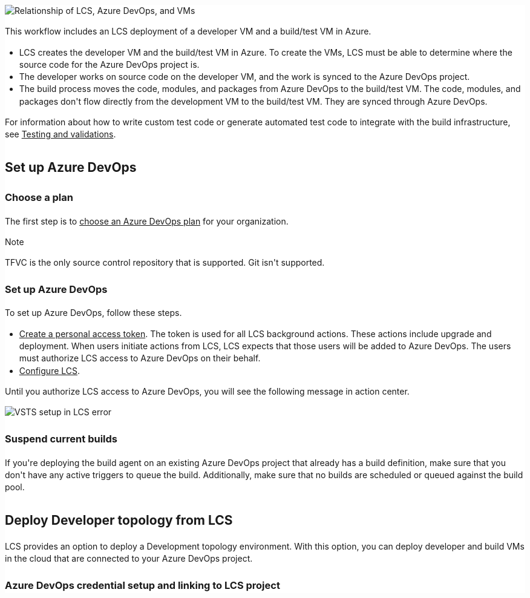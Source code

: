 ![Relationship of LCS, Azure DevOps, and VMs](./media/deploy-build-test.png)

This workflow includes an LCS deployment of a developer VM and a build/test VM in Azure.

+ LCS creates the developer VM and the build/test VM in Azure. To create the VMs, LCS must be able to determine where the source code for the Azure DevOps project is.
+ The developer works on source code on the developer VM, and the work is synced to the Azure DevOps project.
+ The build process moves the code, modules, and packages from Azure DevOps to the build/test VM. The code, modules, and packages don't flow directly from the development VM to the build/test VM. They are synced through Azure DevOps.

For information about how to write custom test code or generate automated test code to integrate with the build infrastructure, see [Testing and validations](testing-validation.md).

## Set up Azure DevOps

### Choose a plan

The first step is to [choose an Azure DevOps plan](https://www.visualstudio.com/products/visual-studio-team-services-feature-matrix-vs) for your organization.

> [!NOTE]
> TFVC is the only source control repository that is supported. Git isn't supported.

### Set up Azure DevOps

To set up Azure DevOps, follow these steps.

+ [Create a personal access token](../lifecycle-services/synchronize-bpm-vsts.md#lcs-project-settings-set-up-azure-devops). The token is used for all LCS background actions. These actions include upgrade and deployment. When users initiate actions from LCS, LCS expects that those users will be added to Azure DevOps. The users must authorize LCS access to Azure DevOps on their behalf.
+ [Configure LCS](../lifecycle-services/synchronize-bpm-vsts.md#lcs-project-settings-set-up-azure-devops).

Until you authorize LCS access to Azure DevOps, you will see the following message in action center.

![VSTS setup in LCS error](./media/vsts-setup-in-lcs_may27.jpg)

### Suspend current builds

If you're deploying the build agent on an existing Azure DevOps project that already has a build definition, make sure that you don't have any active triggers to queue the build. Additionally, make sure that no builds are scheduled or queued against the build pool.

## Deploy Developer topology from LCS
LCS provides an option to deploy a Development topology environment. With this option, you can deploy developer and build VMs in the cloud that are connected to your Azure DevOps project.

### Azure DevOps credential setup and linking to LCS project
